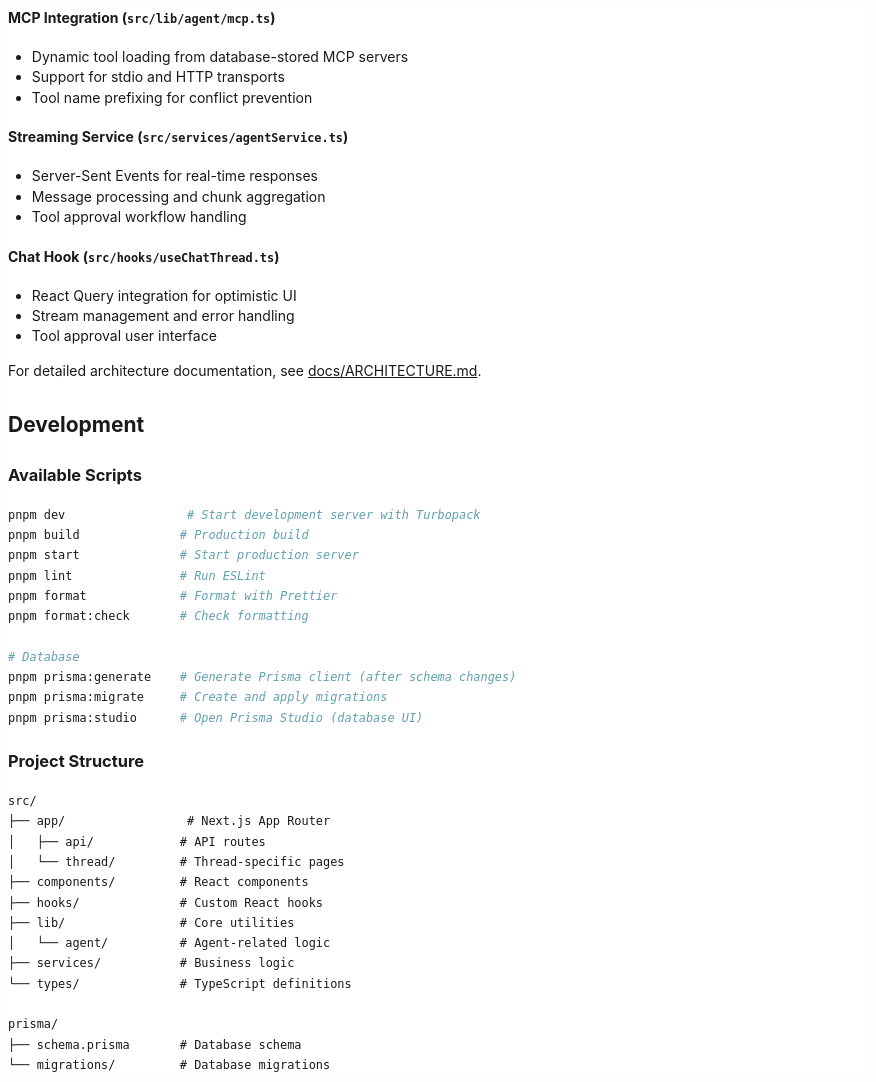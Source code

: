 #### MCP Integration (`src/lib/agent/mcp.ts`)

- Dynamic tool loading from database-stored MCP servers
- Support for stdio and HTTP transports
- Tool name prefixing for conflict prevention

#### Streaming Service (`src/services/agentService.ts`)

- Server-Sent Events for real-time responses
- Message processing and chunk aggregation
- Tool approval workflow handling

#### Chat Hook (`src/hooks/useChatThread.ts`)

- React Query integration for optimistic UI
- Stream management and error handling
- Tool approval user interface

For detailed architecture documentation, see [docs/ARCHITECTURE.md](docs/ARCHITECTURE.md).

## Development

### Available Scripts

```bash
pnpm dev                 # Start development server with Turbopack
pnpm build              # Production build
pnpm start              # Start production server
pnpm lint               # Run ESLint
pnpm format             # Format with Prettier
pnpm format:check       # Check formatting

# Database
pnpm prisma:generate    # Generate Prisma client (after schema changes)
pnpm prisma:migrate     # Create and apply migrations
pnpm prisma:studio      # Open Prisma Studio (database UI)
```

### Project Structure

```
src/
├── app/                 # Next.js App Router
│   ├── api/            # API routes
│   └── thread/         # Thread-specific pages
├── components/         # React components
├── hooks/              # Custom React hooks
├── lib/                # Core utilities
│   └── agent/          # Agent-related logic
├── services/           # Business logic
└── types/              # TypeScript definitions

prisma/
├── schema.prisma       # Database schema
└── migrations/         # Database migrations
```
